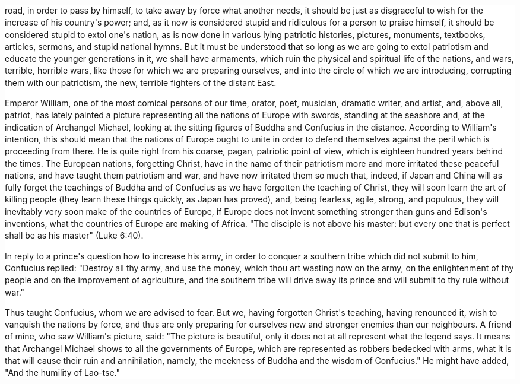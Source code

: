 road, in order to pass by himself, to take away by force
what another needs, it should be just as disgraceful to wish
for the increase of his country's power; and, as it now is
considered stupid and ridiculous for a person to praise
himself, it should be considered stupid to extol one's
nation, as is now done in various lying patriotic histories,
pictures, monuments, textbooks, articles, sermons, and
stupid national hymns. But it must be understood that so
long as we are going to extol patriotism and educate the
younger generations in it, we shall have armaments, which
ruin the physical and spiritual life of the nations, and
wars, terrible, horrible wars, like those for which we are
preparing ourselves, and into the circle of which we are
introducing, corrupting them with our patriotism, the new,
terrible fighters of the distant East.

Emperor William, one of the most comical persons of our
time, orator, poet, musician, dramatic writer, and artist,
and, above all, patriot, has lately painted a picture
representing all the nations of Europe with swords, standing
at the seashore and, at the indication of Archangel Michael,
looking at the sitting figures of Buddha and Confucius in
the distance. According to William's intention, this should
mean that the nations of Europe ought to unite in order to
defend themselves against the peril which is proceeding from
there. He is quite right from his coarse, pagan, patriotic
point of view, which is eighteen hundred years behind the
times. The European nations, forgetting Christ, have in the
name of their patriotism more and more irritated these
peaceful nations, and have taught them patriotism and war,
and have now irritated them so much that, indeed, if Japan
and China will as fully forget the teachings of Buddha and
of Confucius as we have forgotten the teaching of Christ,
they will soon learn the art of killing people (they learn
these things quickly, as Japan has proved), and, being
fearless, agile, strong, and populous, they will inevitably
very soon make of the countries of Europe, if Europe does
not invent something stronger than guns and Edison's
inventions, what the countries of Europe are making of
Africa. "The disciple is not above his master: but every one
that is perfect shall be as his master" (Luke 6:40).

In reply to a prince's question how to increase his army, in
order to conquer a southern tribe which did not submit to
him, Confucius replied: "Destroy all thy army, and use the
money, which thou art wasting now on the army, on the
enlightenment of thy people and on the improvement of
agriculture, and the southern tribe will drive away its
prince and will submit to thy rule without war."

Thus taught Confucius, whom we are advised to fear. But we,
having forgotten Christ's teaching, having renounced it,
wish to vanquish the nations by force, and thus are only
preparing for ourselves new and stronger enemies than our
neighbours. A friend of mine, who saw William's picture,
said: "The picture is beautiful, only it does not at all
represent what the legend says. It means that Archangel
Michael shows to all the governments of Europe, which are
represented as robbers bedecked with arms, what it is that
will cause their ruin and annihilation, namely, the meekness
of Buddha and the wisdom of Confucius." He might have added,
"And the humility of Lao-tse."
